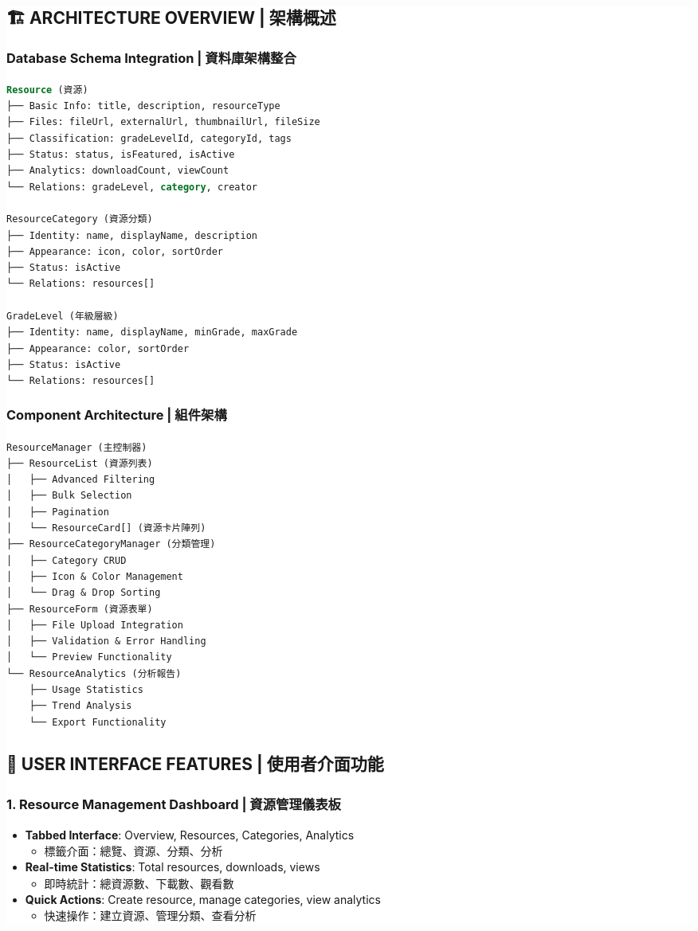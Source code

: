 ## 🏗️ ARCHITECTURE OVERVIEW | 架構概述

### Database Schema Integration | 資料庫架構整合
```sql
Resource (資源)
├── Basic Info: title, description, resourceType
├── Files: fileUrl, externalUrl, thumbnailUrl, fileSize
├── Classification: gradeLevelId, categoryId, tags
├── Status: status, isFeatured, isActive
├── Analytics: downloadCount, viewCount
└── Relations: gradeLevel, category, creator

ResourceCategory (資源分類)
├── Identity: name, displayName, description
├── Appearance: icon, color, sortOrder
├── Status: isActive
└── Relations: resources[]

GradeLevel (年級層級)
├── Identity: name, displayName, minGrade, maxGrade
├── Appearance: color, sortOrder
├── Status: isActive
└── Relations: resources[]
```

### Component Architecture | 組件架構
```
ResourceManager (主控制器)
├── ResourceList (資源列表)
│   ├── Advanced Filtering
│   ├── Bulk Selection
│   ├── Pagination
│   └── ResourceCard[] (資源卡片陣列)
├── ResourceCategoryManager (分類管理)
│   ├── Category CRUD
│   ├── Icon & Color Management
│   └── Drag & Drop Sorting
├── ResourceForm (資源表單)
│   ├── File Upload Integration
│   ├── Validation & Error Handling
│   └── Preview Functionality
└── ResourceAnalytics (分析報告)
    ├── Usage Statistics
    ├── Trend Analysis
    └── Export Functionality
```

## 🎨 USER INTERFACE FEATURES | 使用者介面功能

### 1. **Resource Management Dashboard | 資源管理儀表板**
- **Tabbed Interface**: Overview, Resources, Categories, Analytics
  - 標籤介面：總覽、資源、分類、分析
- **Real-time Statistics**: Total resources, downloads, views
  - 即時統計：總資源數、下載數、觀看數
- **Quick Actions**: Create resource, manage categories, view analytics
  - 快速操作：建立資源、管理分類、查看分析
